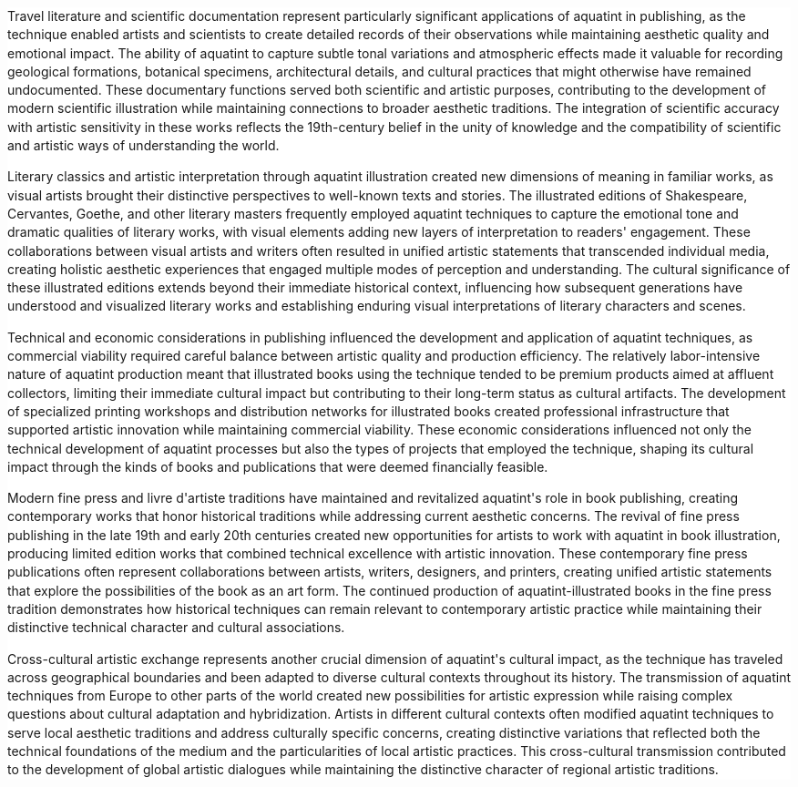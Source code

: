 Travel literature and scientific documentation represent particularly significant applications of aquatint in publishing, as the technique enabled artists and scientists to create detailed records of their observations while maintaining aesthetic quality and emotional impact. The ability of aquatint to capture subtle tonal variations and atmospheric effects made it valuable for recording geological formations, botanical specimens, architectural details, and cultural practices that might otherwise have remained undocumented. These documentary functions served both scientific and artistic purposes, contributing to the development of modern scientific illustration while maintaining connections to broader aesthetic traditions. The integration of scientific accuracy with artistic sensitivity in these works reflects the 19th-century belief in the unity of knowledge and the compatibility of scientific and artistic ways of understanding the world.

Literary classics and artistic interpretation through aquatint illustration created new dimensions of meaning in familiar works, as visual artists brought their distinctive perspectives to well-known texts and stories. The illustrated editions of Shakespeare, Cervantes, Goethe, and other literary masters frequently employed aquatint techniques to capture the emotional tone and dramatic qualities of literary works, with visual elements adding new layers of interpretation to readers' engagement. These collaborations between visual artists and writers often resulted in unified artistic statements that transcended individual media, creating holistic aesthetic experiences that engaged multiple modes of perception and understanding. The cultural significance of these illustrated editions extends beyond their immediate historical context, influencing how subsequent generations have understood and visualized literary works and establishing enduring visual interpretations of literary characters and scenes.

Technical and economic considerations in publishing influenced the development and application of aquatint techniques, as commercial viability required careful balance between artistic quality and production efficiency. The relatively labor-intensive nature of aquatint production meant that illustrated books using the technique tended to be premium products aimed at affluent collectors, limiting their immediate cultural impact but contributing to their long-term status as cultural artifacts. The development of specialized printing workshops and distribution networks for illustrated books created professional infrastructure that supported artistic innovation while maintaining commercial viability. These economic considerations influenced not only the technical development of aquatint processes but also the types of projects that employed the technique, shaping its cultural impact through the kinds of books and publications that were deemed financially feasible.

Modern fine press and livre d'artiste traditions have maintained and revitalized aquatint's role in book publishing, creating contemporary works that honor historical traditions while addressing current aesthetic concerns. The revival of fine press publishing in the late 19th and early 20th centuries created new opportunities for artists to work with aquatint in book illustration, producing limited edition works that combined technical excellence with artistic innovation. These contemporary fine press publications often represent collaborations between artists, writers, designers, and printers, creating unified artistic statements that explore the possibilities of the book as an art form. The continued production of aquatint-illustrated books in the fine press tradition demonstrates how historical techniques can remain relevant to contemporary artistic practice while maintaining their distinctive technical character and cultural associations.

Cross-cultural artistic exchange represents another crucial dimension of aquatint's cultural impact, as the technique has traveled across geographical boundaries and been adapted to diverse cultural contexts throughout its history. The transmission of aquatint techniques from Europe to other parts of the world created new possibilities for artistic expression while raising complex questions about cultural adaptation and hybridization. Artists in different cultural contexts often modified aquatint techniques to serve local aesthetic traditions and address culturally specific concerns, creating distinctive variations that reflected both the technical foundations of the medium and the particularities of local artistic practices. This cross-cultural transmission contributed to the development of global artistic dialogues while maintaining the distinctive character of regional artistic traditions.
